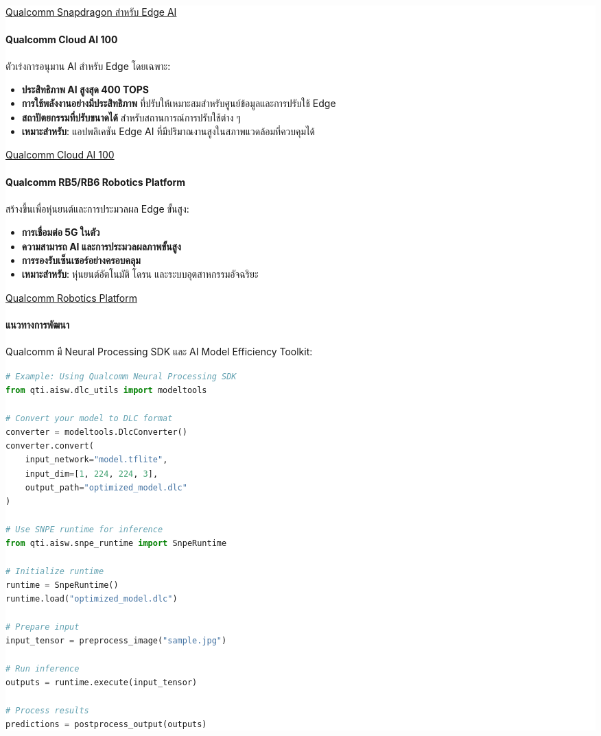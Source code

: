 [Qualcomm Snapdragon สำหรับ Edge AI](https://www.qualcomm.com/products/mobile/snapdragon/pcs/product-list)

#### Qualcomm Cloud AI 100

ตัวเร่งการอนุมาน AI สำหรับ Edge โดยเฉพาะ:

- **ประสิทธิภาพ AI สูงสุด 400 TOPS**
- **การใช้พลังงานอย่างมีประสิทธิภาพ** ที่ปรับให้เหมาะสมสำหรับศูนย์ข้อมูลและการปรับใช้ Edge
- **สถาปัตยกรรมที่ปรับขนาดได้** สำหรับสถานการณ์การปรับใช้ต่าง ๆ
- **เหมาะสำหรับ**: แอปพลิเคชัน Edge AI ที่มีปริมาณงานสูงในสภาพแวดล้อมที่ควบคุมได้

[Qualcomm Cloud AI 100](https://www.qualcomm.com/products/technology/processors/cloud-artificial-intelligence)

#### Qualcomm RB5/RB6 Robotics Platform

สร้างขึ้นเพื่อหุ่นยนต์และการประมวลผล Edge ขั้นสูง:

- **การเชื่อมต่อ 5G ในตัว**
- **ความสามารถ AI และการประมวลผลภาพขั้นสูง**
- **การรองรับเซ็นเซอร์อย่างครอบคลุม**
- **เหมาะสำหรับ**: หุ่นยนต์อัตโนมัติ โดรน และระบบอุตสาหกรรมอัจฉริยะ

[Qualcomm Robotics Platform](https://www.qualcomm.com/products/application/robotics/qualcomm-robotics-rb6-platform)

#### แนวทางการพัฒนา

Qualcomm มี Neural Processing SDK และ AI Model Efficiency Toolkit:

```python
# Example: Using Qualcomm Neural Processing SDK
from qti.aisw.dlc_utils import modeltools

# Convert your model to DLC format
converter = modeltools.DlcConverter()
converter.convert(
    input_network="model.tflite",
    input_dim=[1, 224, 224, 3],
    output_path="optimized_model.dlc"
)

# Use SNPE runtime for inference
from qti.aisw.snpe_runtime import SnpeRuntime

# Initialize runtime
runtime = SnpeRuntime()
runtime.load("optimized_model.dlc")

# Prepare input
input_tensor = preprocess_image("sample.jpg")

# Run inference
outputs = runtime.execute(input_tensor)

# Process results
predictions = postprocess_output(outputs)
```
